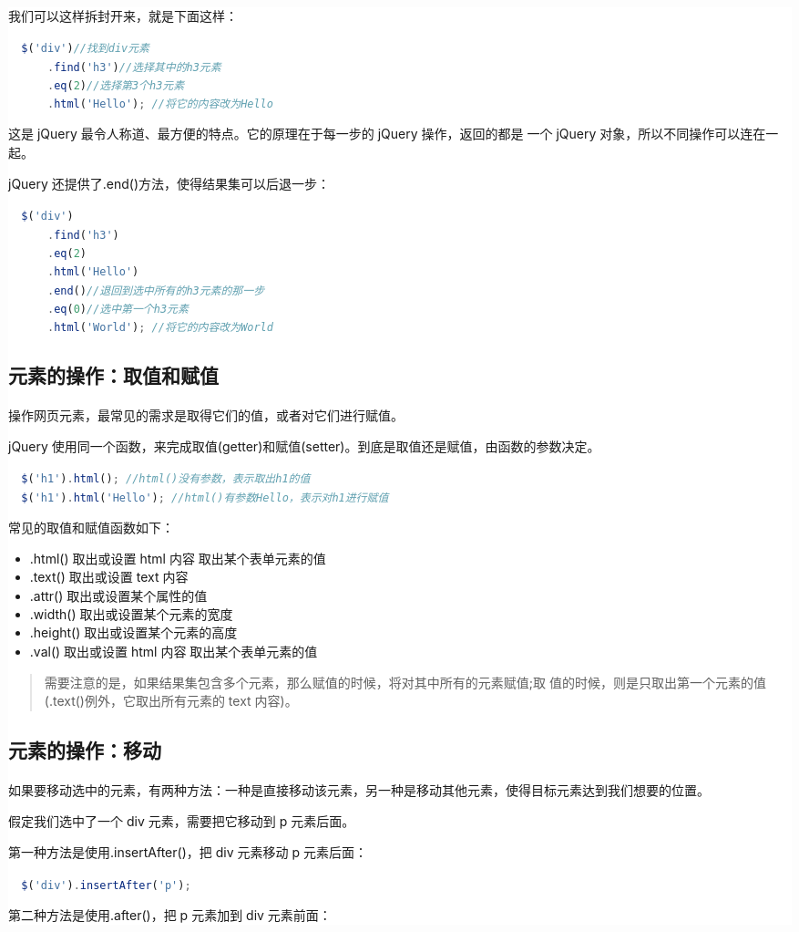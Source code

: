    我们可以这样拆封开来，就是下面这样：
   ``` js
     $('div')//找到div元素  
         .find('h3')//选择其中的h3元素  
         .eq(2)//选择第3个h3元素  
         .html('Hello'); //将它的内容改为Hello  
   ```
   这是 jQuery 最令人称道、最方便的特点。它的原理在于每一步的 jQuery 操作，返回的都是
   一个 jQuery 对象，所以不同操作可以连在一起。

jQuery 还提供了.end()方法，使得结果集可以后退一步：

   ``` js
     $('div')  
         .find('h3')  
         .eq(2)  
         .html('Hello')  
         .end()//退回到选中所有的h3元素的那一步  
         .eq(0)//选中第一个h3元素  
         .html('World'); //将它的内容改为World  
   ```

## 元素的操作：取值和赋值
操作网页元素，最常见的需求是取得它们的值，或者对它们进行赋值。

jQuery 使用同一个函数，来完成取值(getter)和赋值(setter)。到底是取值还是赋值，由函数的参数决定。

   ``` js
     $('h1').html(); //html()没有参数，表示取出h1的值 
     $('h1').html('Hello'); //html()有参数Hello，表示对h1进行赋值  
   ```
   常见的取值和赋值函数如下：

- .html() 取出或设置 html 内容 取出某个表单元素的值  
- .text() 取出或设置 text 内容  
- .attr() 取出或设置某个属性的值  
- .width() 取出或设置某个元素的宽度  
- .height() 取出或设置某个元素的高度  
- .val() 取出或设置 html 内容 取出某个表单元素的值  


>   需要注意的是，如果结果集包含多个元素，那么赋值的时候，将对其中所有的元素赋值;取
>   值的时候，则是只取出第一个元素的值(.text()例外，它取出所有元素的 text 内容)。

## 元素的操作：移动
如果要移动选中的元素，有两种方法：一种是直接移动该元素，另一种是移动其他元素，使得目标元素达到我们想要的位置。

假定我们选中了一个 div 元素，需要把它移动到 p 元素后面。

第一种方法是使用.insertAfter()，把 div 元素移动 p 元素后面：

   ``` js
     $('div').insertAfter('p');
   ```

第二种方法是使用.after()，把 p 元素加到 div 元素前面：
